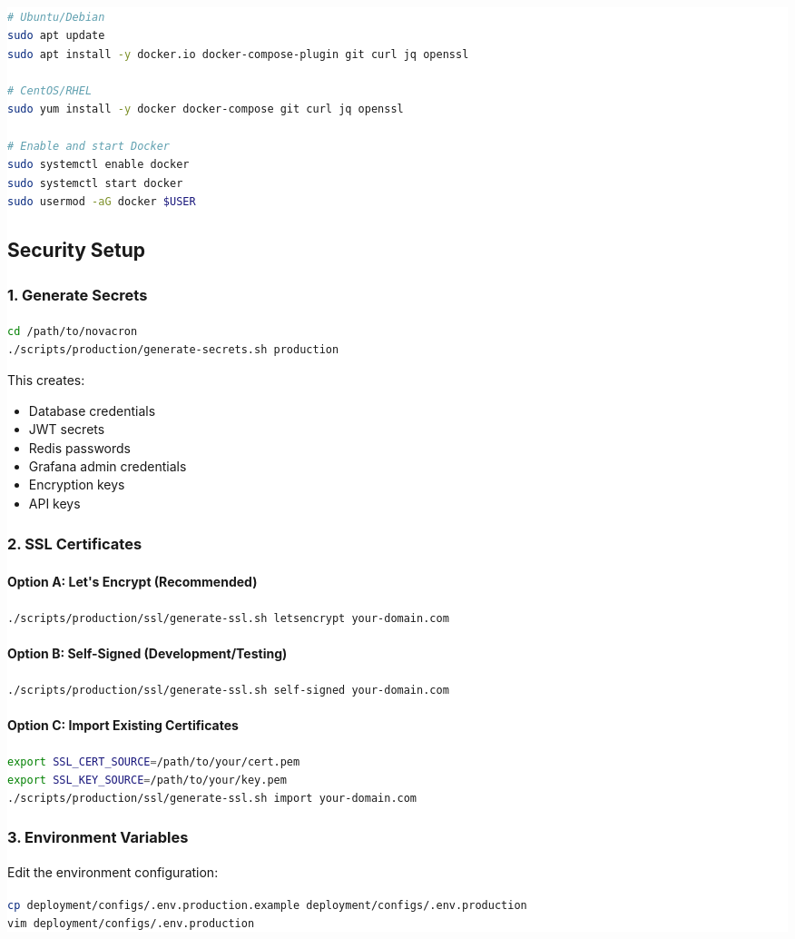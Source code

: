 ```bash
# Ubuntu/Debian
sudo apt update
sudo apt install -y docker.io docker-compose-plugin git curl jq openssl

# CentOS/RHEL
sudo yum install -y docker docker-compose git curl jq openssl

# Enable and start Docker
sudo systemctl enable docker
sudo systemctl start docker
sudo usermod -aG docker $USER
```

## Security Setup

### 1. Generate Secrets

```bash
cd /path/to/novacron
./scripts/production/generate-secrets.sh production
```

This creates:
- Database credentials
- JWT secrets
- Redis passwords
- Grafana admin credentials
- Encryption keys
- API keys

### 2. SSL Certificates

#### Option A: Let's Encrypt (Recommended)
```bash
./scripts/production/ssl/generate-ssl.sh letsencrypt your-domain.com
```

#### Option B: Self-Signed (Development/Testing)
```bash
./scripts/production/ssl/generate-ssl.sh self-signed your-domain.com
```

#### Option C: Import Existing Certificates
```bash
export SSL_CERT_SOURCE=/path/to/your/cert.pem
export SSL_KEY_SOURCE=/path/to/your/key.pem
./scripts/production/ssl/generate-ssl.sh import your-domain.com
```

### 3. Environment Variables

Edit the environment configuration:
```bash
cp deployment/configs/.env.production.example deployment/configs/.env.production
vim deployment/configs/.env.production
```
